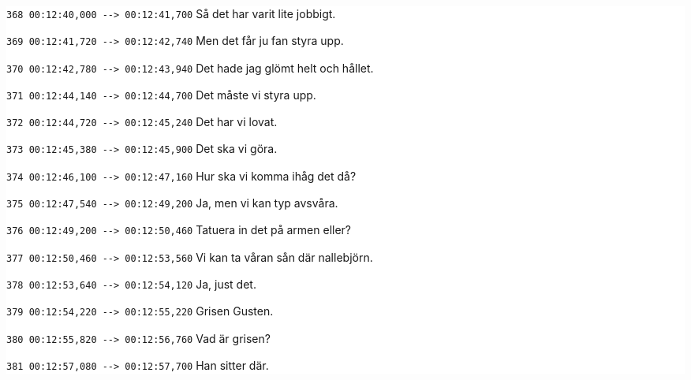 

`368 00:12:40,000 --> 00:12:41,700`
Så det har varit lite jobbigt.



`369 00:12:41,720 --> 00:12:42,740`
Men det får ju fan styra upp.



`370 00:12:42,780 --> 00:12:43,940`
Det hade jag glömt helt och hållet.



`371 00:12:44,140 --> 00:12:44,700`
Det måste vi styra upp.



`372 00:12:44,720 --> 00:12:45,240`
Det har vi lovat.



`373 00:12:45,380 --> 00:12:45,900`
Det ska vi göra.



`374 00:12:46,100 --> 00:12:47,160`
Hur ska vi komma ihåg det då?



`375 00:12:47,540 --> 00:12:49,200`
Ja, men vi kan typ avsvåra.



`376 00:12:49,200 --> 00:12:50,460`
Tatuera in det på armen eller?



`377 00:12:50,460 --> 00:12:53,560`
Vi kan ta våran sån där nallebjörn.



`378 00:12:53,640 --> 00:12:54,120`
Ja, just det.



`379 00:12:54,220 --> 00:12:55,220`
Grisen Gusten.



`380 00:12:55,820 --> 00:12:56,760`
Vad är grisen?



`381 00:12:57,080 --> 00:12:57,700`
Han sitter där.
